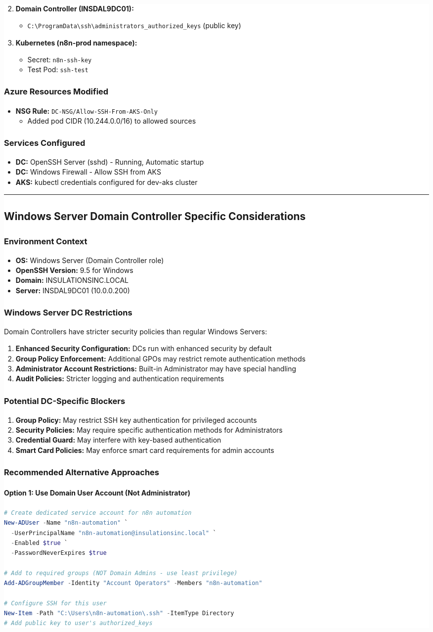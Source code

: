 2. **Domain Controller (INSDAL9DC01):**
   - `C:\ProgramData\ssh\administrators_authorized_keys` (public key)

3. **Kubernetes (n8n-prod namespace):**
   - Secret: `n8n-ssh-key`
   - Test Pod: `ssh-test`

### Azure Resources Modified
- **NSG Rule:** `DC-NSG/Allow-SSH-From-AKS-Only`
  - Added pod CIDR (10.244.0.0/16) to allowed sources

### Services Configured
- **DC:** OpenSSH Server (sshd) - Running, Automatic startup
- **DC:** Windows Firewall - Allow SSH from AKS
- **AKS:** kubectl credentials configured for dev-aks cluster

---

## Windows Server Domain Controller Specific Considerations

### Environment Context
- **OS:** Windows Server (Domain Controller role)
- **OpenSSH Version:** 9.5 for Windows
- **Domain:** INSULATIONSINC.LOCAL
- **Server:** INSDAL9DC01 (10.0.0.200)

### Windows Server DC Restrictions
Domain Controllers have stricter security policies than regular Windows Servers:

1. **Enhanced Security Configuration:** DCs run with enhanced security by default
2. **Group Policy Enforcement:** Additional GPOs may restrict remote authentication methods
3. **Administrator Account Restrictions:** Built-in Administrator may have special handling
4. **Audit Policies:** Stricter logging and authentication requirements

### Potential DC-Specific Blockers
1. **Group Policy:** May restrict SSH key authentication for privileged accounts
2. **Security Policies:** May require specific authentication methods for Administrators
3. **Credential Guard:** May interfere with key-based authentication
4. **Smart Card Policies:** May enforce smart card requirements for admin accounts

### Recommended Alternative Approaches

#### Option 1: Use Domain User Account (Not Administrator)
```powershell
# Create dedicated service account for n8n automation
New-ADUser -Name "n8n-automation" `
  -UserPrincipalName "n8n-automation@insulationsinc.local" `
  -Enabled $true `
  -PasswordNeverExpires $true

# Add to required groups (NOT Domain Admins - use least privilege)
Add-ADGroupMember -Identity "Account Operators" -Members "n8n-automation"

# Configure SSH for this user
New-Item -Path "C:\Users\n8n-automation\.ssh" -ItemType Directory
# Add public key to user's authorized_keys
```
